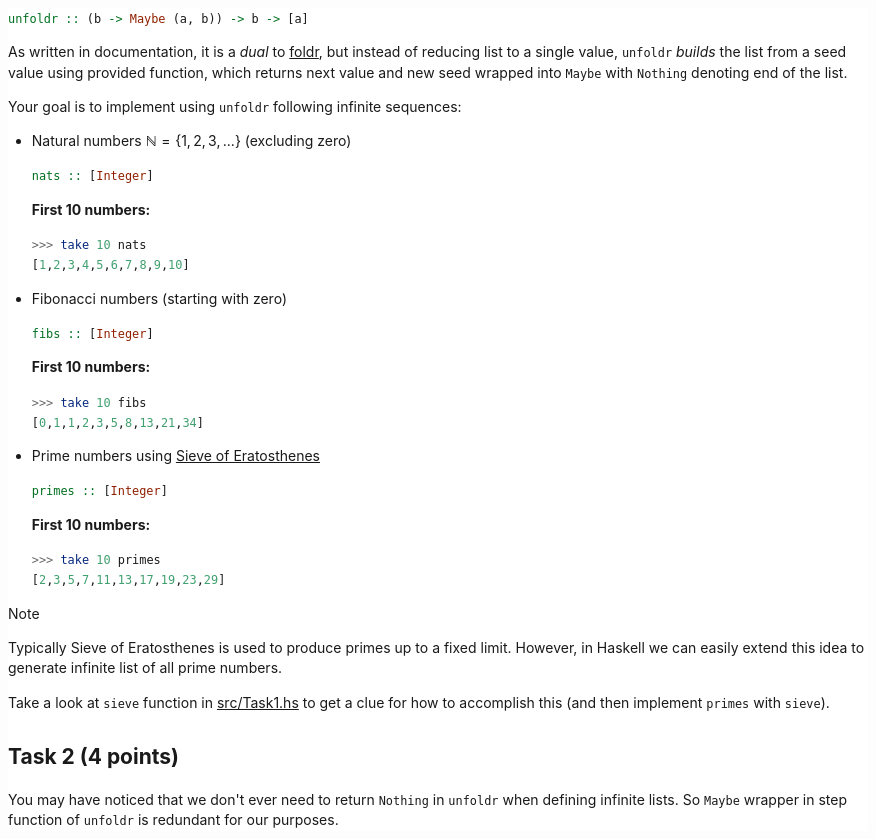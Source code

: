 ```haskell
unfoldr :: (b -> Maybe (a, b)) -> b -> [a]
```

As written in documentation, it is a *dual* to
[foldr](https://hackage.haskell.org/package/base-4.21.0.0/docs/Prelude.html#v:foldr),
but instead of reducing list to a single value, `unfoldr` *builds* the list from a seed value
using provided function, which returns next value and new seed wrapped into `Maybe`
with `Nothing` denoting end of the list.

Your goal is to implement using `unfoldr` following infinite sequences:

- Natural numbers $`\mathbb{N} = \{1, 2, 3, ... \}`$ (excluding zero)
  ```haskell
  nats :: [Integer]
  ```
  **First 10 numbers:**
  ```haskell
  >>> take 10 nats
  [1,2,3,4,5,6,7,8,9,10]
  ```
- Fibonacci numbers (starting with zero)
  ```haskell
  fibs :: [Integer]
  ```
  **First 10 numbers:**
  ```haskell
  >>> take 10 fibs
  [0,1,1,2,3,5,8,13,21,34]
  ```
- Prime numbers using [Sieve of Eratosthenes](https://en.wikipedia.org/wiki/Sieve_of_Eratosthenes#Incremental_sieve)
  ```haskell
  primes :: [Integer]
  ```
  **First 10 numbers:**
  ```haskell
  >>> take 10 primes
  [2,3,5,7,11,13,17,19,23,29]
  ```

> [!NOTE]
>
> Typically Sieve of Eratosthenes is used to produce primes up to a fixed limit.
> However, in Haskell we can easily extend this idea to generate infinite list of all
> prime numbers.
>
> Take a look at `sieve` function in [src/Task1.hs](src/Task1.hs) to get
> a clue for how to accomplish this (and then implement `primes` with `sieve`).

## Task 2 (4 points)

You may have noticed that we don't ever need to return `Nothing` in `unfoldr`
when defining infinite lists. So `Maybe` wrapper in step function of `unfoldr`
is redundant for our purposes.
